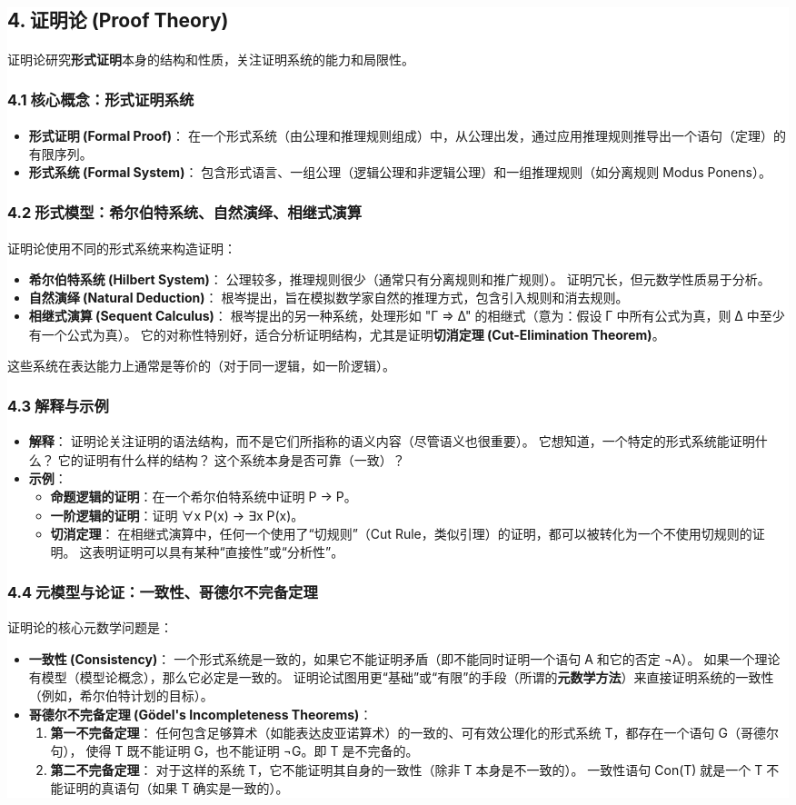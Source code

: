 ## 4. 证明论 (Proof Theory)

证明论研究**形式证明**本身的结构和性质，关注证明系统的能力和局限性。

### 4.1 核心概念：形式证明系统

- **形式证明 (Formal Proof)**：
在一个形式系统（由公理和推理规则组成）中，从公理出发，通过应用推理规则推导出一个语句（定理）的有限序列。
- **形式系统 (Formal System)**：
包含形式语言、一组公理（逻辑公理和非逻辑公理）和一组推理规则（如分离规则 Modus Ponens）。

### 4.2 形式模型：希尔伯特系统、自然演绎、相继式演算

证明论使用不同的形式系统来构造证明：

- **希尔伯特系统 (Hilbert System)**：
公理较多，推理规则很少（通常只有分离规则和推广规则）。
证明冗长，但元数学性质易于分析。
- **自然演绎 (Natural Deduction)**：
根岑提出，旨在模拟数学家自然的推理方式，包含引入规则和消去规则。
- **相继式演算 (Sequent Calculus)**：
根岑提出的另一种系统，处理形如 "Γ ⇒ Δ" 的相继式（意为：假设 Γ 中所有公式为真，则 Δ 中至少有一个公式为真）。
它的对称性特别好，适合分析证明结构，尤其是证明**切消定理 (Cut-Elimination Theorem)**。

这些系统在表达能力上通常是等价的（对于同一逻辑，如一阶逻辑）。

### 4.3 解释与示例

- **解释**：
证明论关注证明的语法结构，而不是它们所指称的语义内容（尽管语义也很重要）。
它想知道，一个特定的形式系统能证明什么？
它的证明有什么样的结构？
这个系统本身是否可靠（一致）？
- **示例**：
  - **命题逻辑的证明**：在一个希尔伯特系统中证明 P → P。
  - **一阶逻辑的证明**：证明 ∀x P(x) → ∃x P(x)。
  - **切消定理**：
  在相继式演算中，任何一个使用了“切规则”（Cut Rule，类似引理）的证明，都可以被转化为一个不使用切规则的证明。
  这表明证明可以具有某种“直接性”或“分析性”。

### 4.4 元模型与论证：一致性、哥德尔不完备定理

证明论的核心元数学问题是：

- **一致性 (Consistency)**：
一个形式系统是一致的，如果它不能证明矛盾（即不能同时证明一个语句 A 和它的否定 ¬A）。
如果一个理论有模型（模型论概念），那么它必定是一致的。
证明论试图用更“基础”或“有限”的手段（所谓的**元数学方法**）来直接证明系统的一致性（例如，希尔伯特计划的目标）。
- **哥德尔不完备定理 (Gödel's Incompleteness Theorems)**：
    1. **第一不完备定理**：
    任何包含足够算术（如能表达皮亚诺算术）的一致的、可有效公理化的形式系统 T，都存在一个语句 G（哥德尔句），
    使得 T 既不能证明 G，也不能证明 ¬G。即 T 是不完备的。
    2. **第二不完备定理**：
    对于这样的系统 T，它不能证明其自身的一致性（除非 T 本身是不一致的）。
    一致性语句 Con(T) 就是一个 T 不能证明的真语句（如果 T 确实是一致的）。
